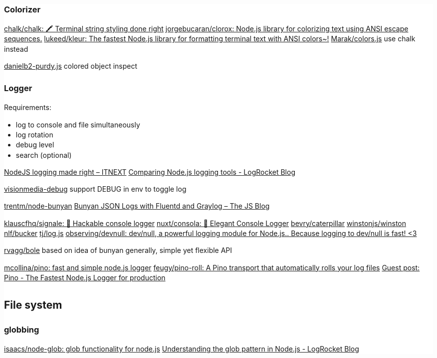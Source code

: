 ### Colorizer

[chalk/chalk: 🖍 Terminal string styling done right](https://github.com/chalk/chalk)
[jorgebucaran/clorox: Node.js library for colorizing text using ANSI escape sequences.](https://github.com/jorgebucaran/clorox)
[lukeed/kleur: The fastest Node.js library for formatting terminal text with ANSI colors~!](https://github.com/lukeed/kleur)
[Marak/colors.js](https://github.com/Marak/colors.js) use chalk instead

[danielb2-purdy.js](https://github.com/danielb2/purdy.js) colored object inspect

### Logger

Requirements:

- log to console and file simultaneously
- log rotation
- debug level
- search (optional)

[NodeJS logging made right – ITNEXT](https://itnext.io/nodejs-logging-made-right-117a19e8b4ce)
[Comparing Node.js logging tools - LogRocket Blog](https://blog.logrocket.com/comparing-node-js-logging-tools/)

[visionmedia-debug](https://github.com/visionmedia/debug) support DEBUG in env to toggle log

[trentm/node-bunyan](https://github.com/trentm/node-bunyan)
[Bunyan JSON Logs with Fluentd and Graylog – The JS Blog](https://jsblog.insiderattack.net/bunyan-json-logs-with-fluentd-and-graylog-187a23b49540)

[klauscfhq/signale: 👋 Hackable console logger](https://github.com/klauscfhq/signale)
[nuxt/consola: 🐨 Elegant Console Logger](https://github.com/nuxt/consola)
[bevry/caterpillar](https://github.com/bevry/caterpillar)
[winstonjs/winston](https://github.com/winstonjs/winston)
[nlf/bucker](https://github.com/nlf/bucker)
[tj/log.js](https://github.com/tj/log.js)
[observing/devnull: dev/null, a powerful logging module for Node.js.. Because logging to dev/null is fast! <3](https://github.com/observing/devnull)

[rvagg/bole](https://github.com/rvagg/bole) based on idea of bunyan generally, simple yet flexible API

[mcollina/pino: fast and simple node.js logger](https://github.com/mcollina/pino)
[feugy/pino-roll: A Pino transport that automatically rolls your log files](https://github.com/feugy/pino-roll)
[Guest post: Pino - The Fastest Node.js Logger for production](http://www.nearform.com/nodecrunch/sematext-guest-post-pino-fastest-node-js-logger-production/)

## File system

### globbing

[isaacs/node-glob: glob functionality for node.js](https://github.com/isaacs/node-glob)
[Understanding the glob pattern in Node.js - LogRocket Blog](https://blog.logrocket.com/understanding-using-globs-node-js/)
